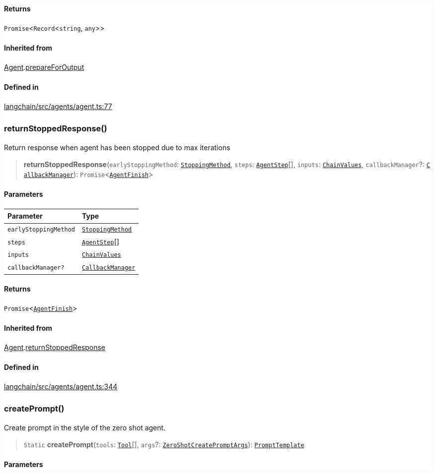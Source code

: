 #### Returns

`Promise`<`Record`<`string`, `any`\>\>

#### Inherited from

[Agent](Agent.md).[prepareForOutput](Agent.md#prepareforoutput)

#### Defined in

[langchain/src/agents/agent.ts:77](https://github.com/hwchase17/langchainjs/blob/ddf2996/langchain/src/agents/agent.ts#L77)

### returnStoppedResponse()

Return response when agent has been stopped due to max iterations

> **returnStoppedResponse**(`earlyStoppingMethod`: [`StoppingMethod`](../types/StoppingMethod.md), `steps`: [`AgentStep`](../../schema/types/AgentStep.md)[], `inputs`: [`ChainValues`](../../schema/types/ChainValues.md), `callbackManager`?: [`CallbackManager`](../../callbacks/classes/CallbackManager.md)): `Promise`<[`AgentFinish`](../../schema/types/AgentFinish.md)\>

#### Parameters

| Parameter             | Type                                                            |
| :-------------------- | :-------------------------------------------------------------- |
| `earlyStoppingMethod` | [`StoppingMethod`](../types/StoppingMethod.md)                  |
| `steps`               | [`AgentStep`](../../schema/types/AgentStep.md)[]                |
| `inputs`              | [`ChainValues`](../../schema/types/ChainValues.md)              |
| `callbackManager?`    | [`CallbackManager`](../../callbacks/classes/CallbackManager.md) |

#### Returns

`Promise`<[`AgentFinish`](../../schema/types/AgentFinish.md)\>

#### Inherited from

[Agent](Agent.md).[returnStoppedResponse](Agent.md#returnstoppedresponse)

#### Defined in

[langchain/src/agents/agent.ts:344](https://github.com/hwchase17/langchainjs/blob/ddf2996/langchain/src/agents/agent.ts#L344)

### createPrompt()

Create prompt in the style of the zero shot agent.

> `Static` **createPrompt**(`tools`: [`Tool`](../../tools/classes/Tool.md)[], `args`?: [`ZeroShotCreatePromptArgs`](../interfaces/ZeroShotCreatePromptArgs.md)): [`PromptTemplate`](../../prompts/classes/PromptTemplate.md)

#### Parameters
